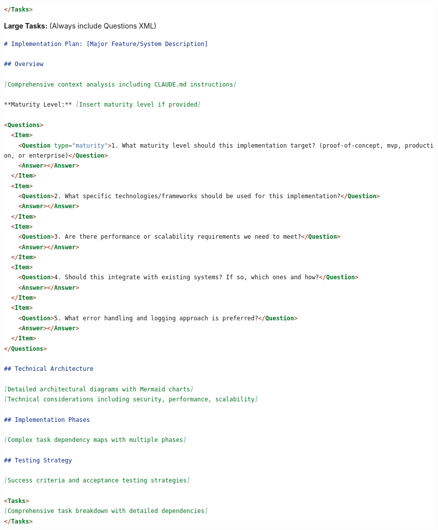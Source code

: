 ```markdown
</Tasks>
```

**Large Tasks:** (Always include Questions XML)

```markdown
# Implementation Plan: [Major Feature/System Description]

## Overview

[Comprehensive context analysis including CLAUDE.md instructions]

**Maturity Level:** [Insert maturity level if provided]

<Questions>
  <Item>
    <Question type="maturity">1. What maturity level should this implementation target? (proof-of-concept, mvp, production, or enterprise)</Question>
    <Answer></Answer>
  </Item>
  <Item>
    <Question>2. What specific technologies/frameworks should be used for this implementation?</Question>
    <Answer></Answer>
  </Item>
  <Item>
    <Question>3. Are there performance or scalability requirements we need to meet?</Question>
    <Answer></Answer>
  </Item>
  <Item>
    <Question>4. Should this integrate with existing systems? If so, which ones and how?</Question>
    <Answer></Answer>
  </Item>
  <Item>
    <Question>5. What error handling and logging approach is preferred?</Question>
    <Answer></Answer>
  </Item>
</Questions>

## Technical Architecture

[Detailed architectural diagrams with Mermaid charts]
[Technical considerations including security, performance, scalability]

## Implementation Phases

[Complex task dependency maps with multiple phases]

## Testing Strategy

[Success criteria and acceptance testing strategies]

<Tasks>
[Comprehensive task breakdown with detailed dependencies]
</Tasks>
```
